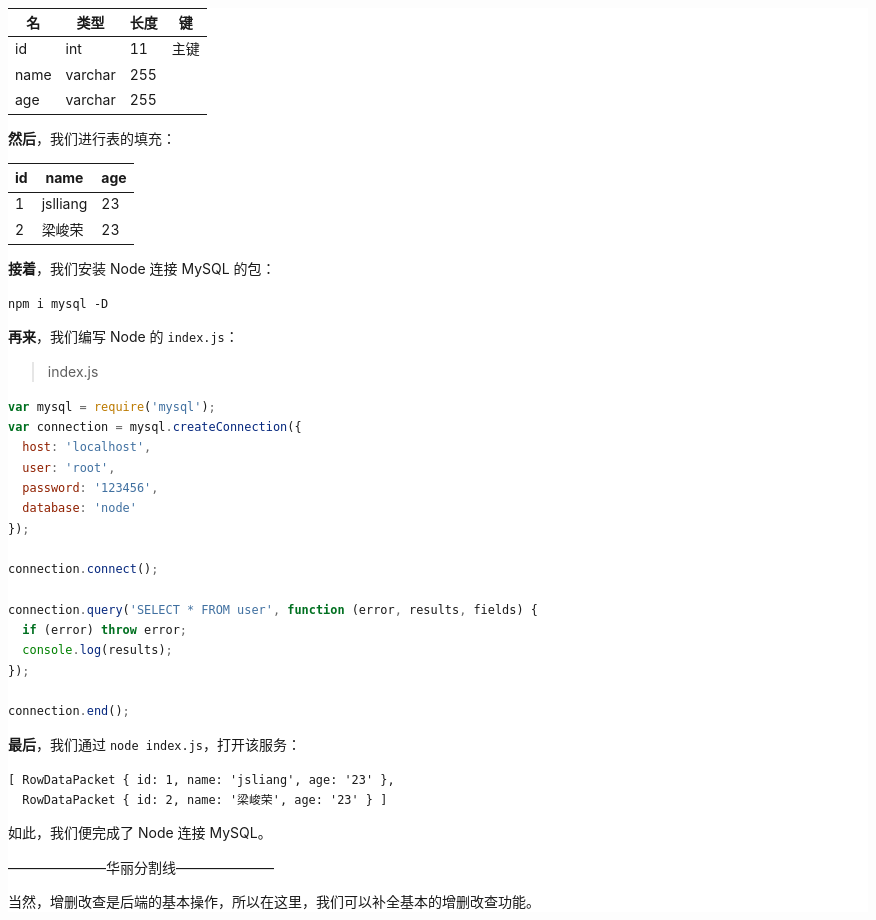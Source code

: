| 名   | 类型    | 长度 | 键   |
| ---- | ------- | ---- | ---- |
| id   | int     | 11   | 主键 |
| name | varchar | 255  |      |
| age  | varchar | 255  |      |

**然后**，我们进行表的填充：

| id  | name     | age |
| --- | -------- | --- |
| 1   | jslliang | 23  |
| 2   | 梁峻荣   | 23  |

**接着**，我们安装 Node 连接 MySQL 的包：

```
npm i mysql -D
```

**再来**，我们编写 Node 的 `index.js`：

> index.js

```js
var mysql = require('mysql');
var connection = mysql.createConnection({
  host: 'localhost',
  user: 'root',
  password: '123456',
  database: 'node'
});

connection.connect();

connection.query('SELECT * FROM user', function (error, results, fields) {
  if (error) throw error;
  console.log(results);
});

connection.end();
```

**最后**，我们通过 `node index.js`，打开该服务：

```
[ RowDataPacket { id: 1, name: 'jsliang', age: '23' },
  RowDataPacket { id: 2, name: '梁峻荣', age: '23' } ]
```

如此，我们便完成了 Node 连接 MySQL。

———————华丽分割线———————

当然，增删改查是后端的基本操作，所以在这里，我们可以补全基本的增删改查功能。
